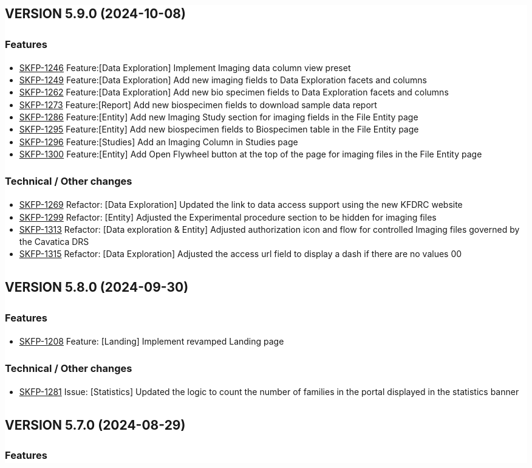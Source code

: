 ## VERSION 5.9.0 (2024-10-08)

### Features

- [SKFP-1246](https://d3b.atlassian.net/browse/SKFP-1246) Feature:[Data Exploration] Implement Imaging data column view preset
- [SKFP-1249](https://d3b.atlassian.net/browse/SKFP-1249) Feature:[Data Exploration] Add new imaging fields to Data Exploration facets and columns
- [SKFP-1262](https://d3b.atlassian.net/browse/SKFP-1262) Feature:[Data Exploration] Add new bio specimen fields to Data Exploration facets and columns
- [SKFP-1273](https://d3b.atlassian.net/browse/SKFP-1273) Feature:[Report] Add new biospecimen fields to download sample data report
- [SKFP-1286](https://d3b.atlassian.net/browse/SKFP-1286) Feature:[Entity] Add new Imaging Study section for imaging fields in the File Entity page
- [SKFP-1295](https://d3b.atlassian.net/browse/SKFP-1295) Feature:[Entity] Add new biospecimen fields to Biospecimen table in the File Entity page
- [SKFP-1296](https://d3b.atlassian.net/browse/SKFP-1296) Feature:[Studies] Add an Imaging Column in Studies page
- [SKFP-1300](https://d3b.atlassian.net/browse/SKFP-1300) Feature:[Entity] Add Open Flywheel button at the top of the page for imaging files in the File Entity page

### Technical / Other changes

- [SKFP-1269](https://d3b.atlassian.net/browse/SKFP-1269) Refactor: [Data Exploration] Updated the link to data access support using the new KFDRC website
- [SKFP-1299](https://d3b.atlassian.net/browse/SKFP-1299) Refactor: [Entity] Adjusted the Experimental procedure section to be hidden for imaging files 
- [SKFP-1313](https://d3b.atlassian.net/browse/SKFP-1313) Refactor: [Data exploration & Entity] Adjusted authorization icon and flow for controlled Imaging files governed by the Cavatica DRS
- [SKFP-1315](https://d3b.atlassian.net/browse/SKFP-1315) Refactor: [Data Exploration] Adjusted the access url field to display a dash if there are no values
00

## VERSION 5.8.0 (2024-09-30)

### Features

- [SKFP-1208](https://d3b.atlassian.net/browse/SKFP-1208) Feature: [Landing] Implement revamped Landing page

### Technical / Other changes

- [SKFP-1281](https://d3b.atlassian.net/browse/SKFP-1281) Issue: [Statistics] Updated the logic to count the number of families in the portal displayed in the statistics banner


## VERSION 5.7.0 (2024-08-29)

### Features
